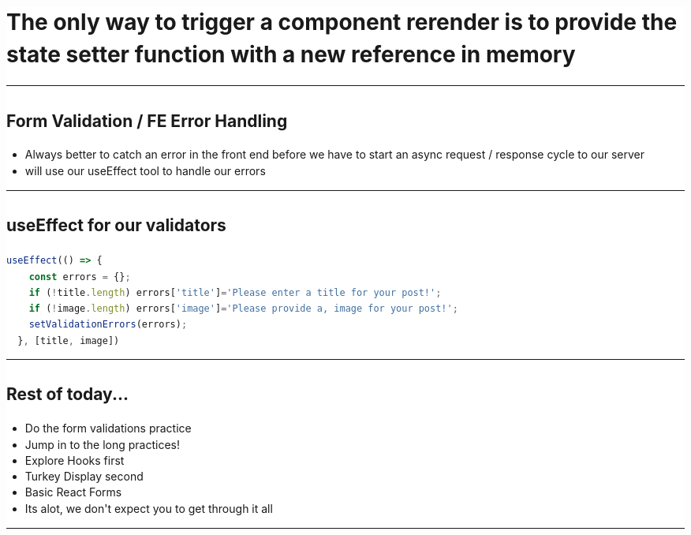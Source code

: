 
# The only way to trigger a component rerender is to provide the state setter function with a new reference in memory


---



## Form Validation / FE Error Handling

- Always better to catch an error in the front end before we have to start an async request / response cycle to our server
- will use our useEffect tool to handle our errors




---


## useEffect for our validators

```jsx
useEffect(() => {
    const errors = {};
    if (!title.length) errors['title']='Please enter a title for your post!';
    if (!image.length) errors['image']='Please provide a, image for your post!';
    setValidationErrors(errors);
  }, [title, image])
```

---


## Rest of today...

- Do the form validations practice
- Jump in to the long practices!
- Explore Hooks first
- Turkey Display second
- Basic React Forms
- Its alot, we don't expect you to get through it all



---